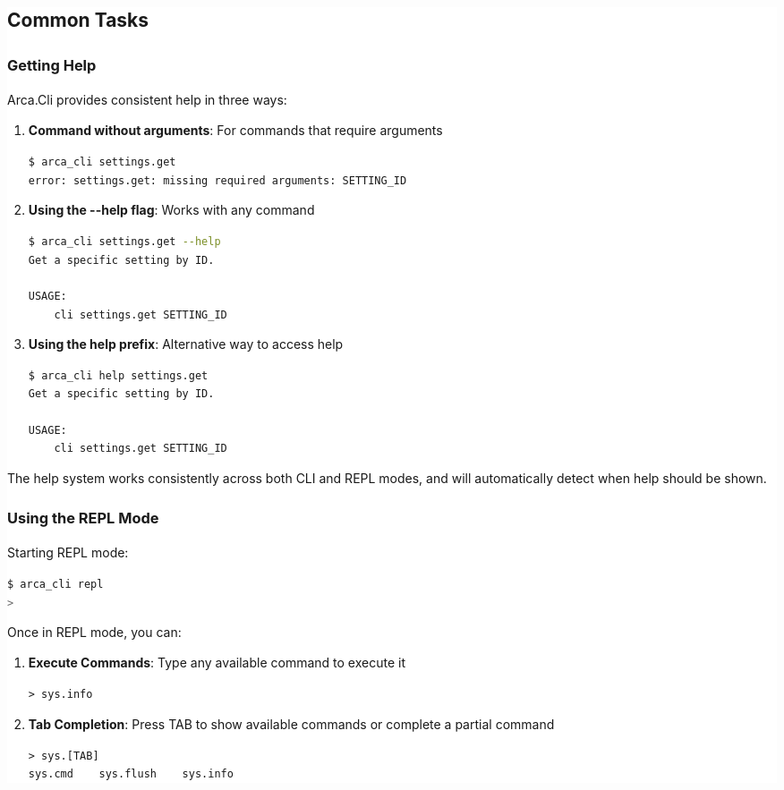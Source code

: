 ## Common Tasks

### Getting Help

Arca.Cli provides consistent help in three ways:

1. **Command without arguments**: For commands that require arguments

   ```bash
   $ arca_cli settings.get
   error: settings.get: missing required arguments: SETTING_ID
   ```

2. **Using the --help flag**: Works with any command

   ```bash
   $ arca_cli settings.get --help
   Get a specific setting by ID.

   USAGE:
       cli settings.get SETTING_ID
   ```

3. **Using the help prefix**: Alternative way to access help

   ```bash
   $ arca_cli help settings.get
   Get a specific setting by ID.

   USAGE:
       cli settings.get SETTING_ID
   ```

The help system works consistently across both CLI and REPL modes, and will automatically detect when help should be shown.

### Using the REPL Mode

Starting REPL mode:

```bash
$ arca_cli repl
> 
```

Once in REPL mode, you can:

1. **Execute Commands**: Type any available command to execute it

   ```
   > sys.info
   ```

2. **Tab Completion**: Press TAB to show available commands or complete a partial command

   ```
   > sys.[TAB]
   sys.cmd    sys.flush    sys.info
   ```
